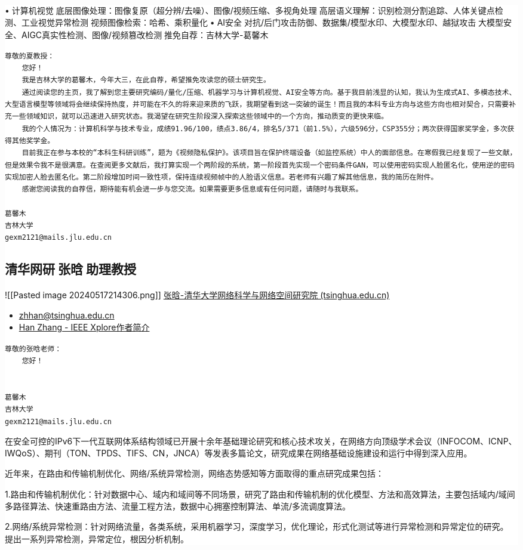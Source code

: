 • 计算机视觉
	底层图像处理：图像复原（超分辨/去噪）、图像/视频压缩、多视角处理
	高层语义理解：识别检测分割追踪、人体关键点检测、工业视觉异常检测
	视频图像检索：哈希、乘积量化
• AI安全
	对抗/后门攻击防御、数据集/模型水印、大模型水印、越狱攻击
	大模型安全、AIGC真实性检测、图像/视频篡改检测
推免自荐：吉林大学-葛馨木

```
尊敬的夏教授：
	您好！
	我是吉林大学的葛馨木，今年大三，在此自荐，希望推免攻读您的硕士研究生。
	通过阅读您的主页，我了解到您主要研究编码/量化/压缩、机器学习与计算机视觉、AI安全等方向。基于我目前浅显的认知，我认为生成式AI、多模态技术、大型语言模型等领域将会继续保持热度，并可能在不久的将来迎来质的飞跃，我期望看到这一突破的诞生！而且我的本科专业方向与这些方向也相对契合，只需要补充一些领域知识，就可以迅速进入研究状态。我渴望在研究生阶段深入探索这些领域中的一个方向，推动质变的更快来临。
	我的个人情况为：计算机科学与技术专业，成绩91.96/100，绩点3.86/4，排名5/371（前1.5%），六级596分，CSP355分；两次获得国家奖学金，多次获得其他奖学金。
	目前我正在参与本校的“本科生科研训练”，题为《视频隐私保护》。该项目旨在保护终端设备（如监控系统）中人的面部信息。在寒假我已经复现了一些文献，但是效果令我不是很满意。在查阅更多文献后，我打算实现一个两阶段的系统，第一阶段首先实现一个密码条件GAN，可以使用密码实现人脸匿名化，使用逆的密码实现加密人脸去匿名化。第二阶段增加时间一致性项，保持连续视频帧中的人脸语义信息。若老师有兴趣了解其他信息，我的简历在附件。
	感谢您阅读我的自荐信，期待能有机会进一步与您交流。如果需要更多信息或有任何问题，请随时与我联系。

葛馨木
吉林大学
gexm2121@mails.jlu.edu.cn
```


## 清华网研 张晗 助理教授
![[Pasted image 20240517214306.png]]
[张晗-清华大学网络科学与网络空间研究院 (tsinghua.edu.cn)](https://www.insc.tsinghua.edu.cn/info/1157/2458.htm)
- [zhhan@tsinghua.edu.cn](mailto:zhhan@tsinghua.edu.cn)
- [Han Zhang - IEEE Xplore作者简介](https://ieeexplore.ieee.org/author/37085367683)


```
尊敬的张晗老师：
	您好！


葛馨木
吉林大学
gexm2121@mails.jlu.edu.cn
```
在安全可控的IPv6下一代互联网体系结构领域已开展十余年基础理论研究和核心技术攻关，在网络方向顶级学术会议（INFOCOM、ICNP、IWQoS）、期刊（TON、TPDS、TIFS、CN，JNCA）等发表多篇论文，研究成果在网络基础设施建设和运行中得到深入应用。

近年来，在路由和传输机制优化、网络/系统异常检测，网络态势感知等方面取得的重点研究成果包括：

1.路由和传输机制优化：针对数据中心、域内和域间等不同场景，研究了路由和传输机制的优化模型、方法和高效算法，主要包括域内/域间多路径算法、快速重路由方法、流量工程方法，数据中心拥塞控制算法、单流/多流调度算法。

2.网络/系统异常检测：针对网络流量，各类系统，采用机器学习，深度学习，优化理论，形式化测试等进行异常检测和异常定位的研究。 提出一系列异常检测，异常定位，根因分析机制。
